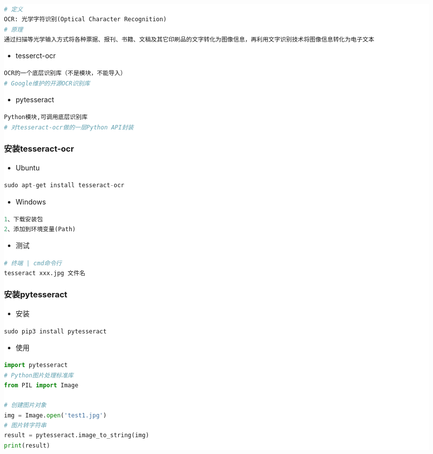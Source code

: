 ```python
# 定义
OCR: 光学字符识别(Optical Character Recognition)
# 原理
通过扫描等光学输入方式将各种票据、报刊、书籍、文稿及其它印刷品的文字转化为图像信息，再利用文字识别技术将图像信息转化为电子文本

```

- 
  tesserct-ocr

```python
OCR的一个底层识别库（不是模块，不能导入）
# Google维护的开源OCR识别库
```

- pytesseract

```python
Python模块,可调用底层识别库
# 对tesseract-ocr做的一层Python API封装
```

### **安装tesseract-ocr**

- Ubuntu

```python
sudo apt-get install tesseract-ocr
```

- Windows

```python
1、下载安装包
2、添加到环境变量(Path)
```

- 测试

```python
# 终端 | cmd命令行
tesseract xxx.jpg 文件名
```



### **安装pytesseract**

- 安装

```python
sudo pip3 install pytesseract
```

- 使用

```python
import pytesseract
# Python图片处理标准库
from PIL import Image

# 创建图片对象
img = Image.open('test1.jpg')
# 图片转字符串
result = pytesseract.image_to_string(img)
print(result)
```
